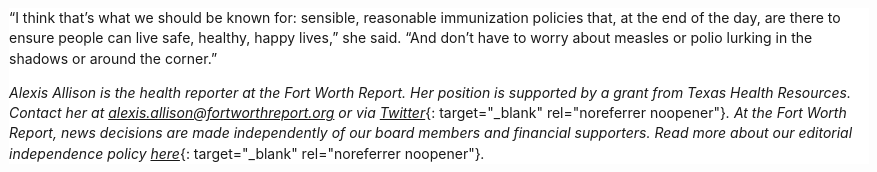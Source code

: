“I think that’s what we should be known for: sensible, reasonable immunization policies that, at the end of the day, are there to ensure people can live safe, healthy, happy lives,” she said. “And don’t have to worry about measles or polio lurking in the shadows or around the corner.”

*Alexis Allison is the health reporter at the Fort Worth Report. Her position is supported by a grant from Texas Health Resources. Contact her at alexis.allison@fortworthreport.org or via&nbsp;*[*Twitter*](https://twitter.com/ByAlexisAllison){: target="_blank" rel="noreferrer noopener"}*. At the Fort Worth Report, news decisions are made independently of our board members and financial supporters. Read more about our editorial independence policy&nbsp;*[*here*](https://fortworthreport.org/about/fort-worth-report-editorial-independence-policy/){: target="_blank" rel="noreferrer noopener"}*.*